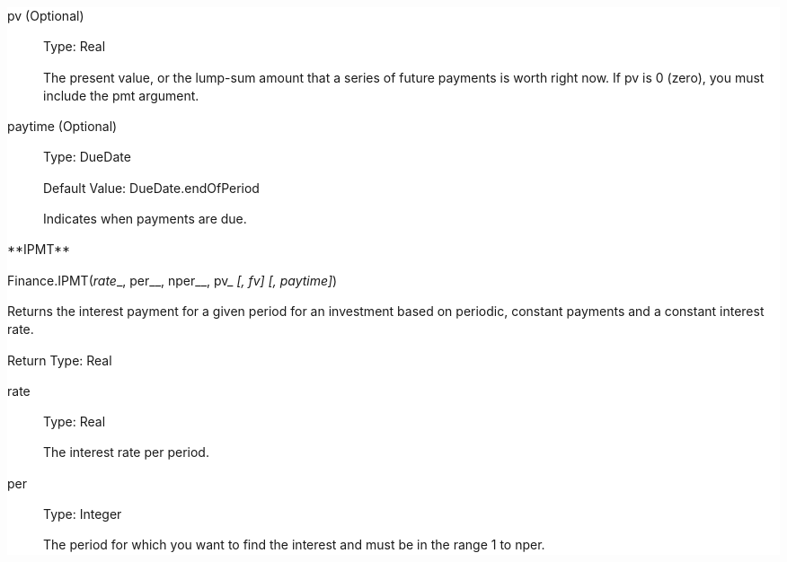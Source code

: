 </dd>

<dt>pv (Optional)</dt>

<dd>

Type: Real

The present value, or the lump-sum amount that a series of future payments is worth right now. If pv is 0 (zero), you must include the pmt argument.

</dd>

<dt>paytime (Optional)</dt>

<dd>

Type: DueDate

Default Value: DueDate.endOfPeriod

Indicates when payments are due.

</dd>

</dl>

</td>

</tr>

<tr>

<td>**IPMT**</td>

<td>

Finance.IPMT(_rate__, per__, nper__, pv_ _[, fv]_ _[, paytime]_)

Returns the interest payment for a given period for an investment based on periodic, constant payments and a constant interest rate.

Return Type: Real

<dl>

<dt>rate</dt>

<dd>

Type: Real

The interest rate per period.

</dd>

<dt>per</dt>

<dd>

Type: Integer

The period for which you want to find the interest and must be in the range 1 to nper.

</dd>
